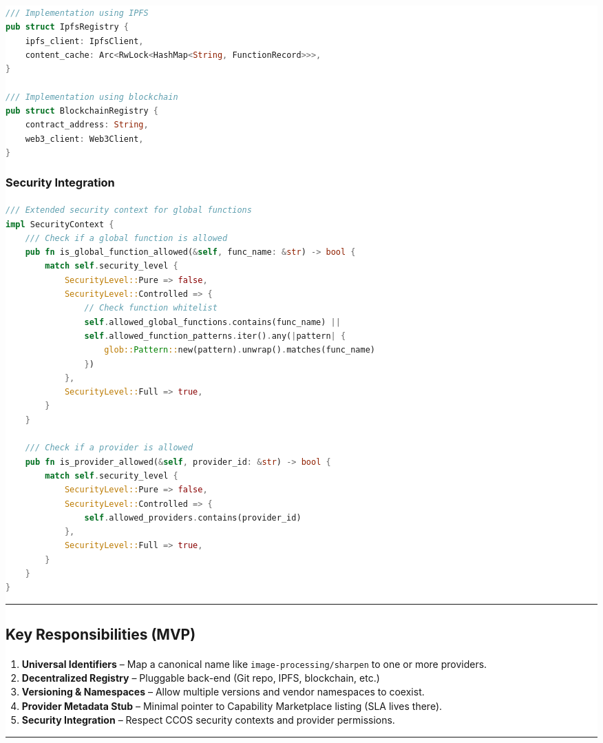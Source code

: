 ```rust
/// Implementation using IPFS
pub struct IpfsRegistry {
    ipfs_client: IpfsClient,
    content_cache: Arc<RwLock<HashMap<String, FunctionRecord>>>,
}

/// Implementation using blockchain
pub struct BlockchainRegistry {
    contract_address: String,
    web3_client: Web3Client,
}
```

### **Security Integration**

```rust
/// Extended security context for global functions
impl SecurityContext {
    /// Check if a global function is allowed
    pub fn is_global_function_allowed(&self, func_name: &str) -> bool {
        match self.security_level {
            SecurityLevel::Pure => false,
            SecurityLevel::Controlled => {
                // Check function whitelist
                self.allowed_global_functions.contains(func_name) ||
                self.allowed_function_patterns.iter().any(|pattern| {
                    glob::Pattern::new(pattern).unwrap().matches(func_name)
                })
            },
            SecurityLevel::Full => true,
        }
    }
    
    /// Check if a provider is allowed
    pub fn is_provider_allowed(&self, provider_id: &str) -> bool {
        match self.security_level {
            SecurityLevel::Pure => false,
            SecurityLevel::Controlled => {
                self.allowed_providers.contains(provider_id)
            },
            SecurityLevel::Full => true,
        }
    }
}
```

---

## Key Responsibilities (MVP)

1. **Universal Identifiers** – Map a canonical name like `image-processing/sharpen` to one or more providers.
2. **Decentralized Registry** – Pluggable back-end (Git repo, IPFS, blockchain, etc.)
3. **Versioning & Namespaces** – Allow multiple versions and vendor namespaces to coexist.
4. **Provider Metadata Stub** – Minimal pointer to Capability Marketplace listing (SLA lives there).
5. **Security Integration** – Respect CCOS security contexts and provider permissions.

---